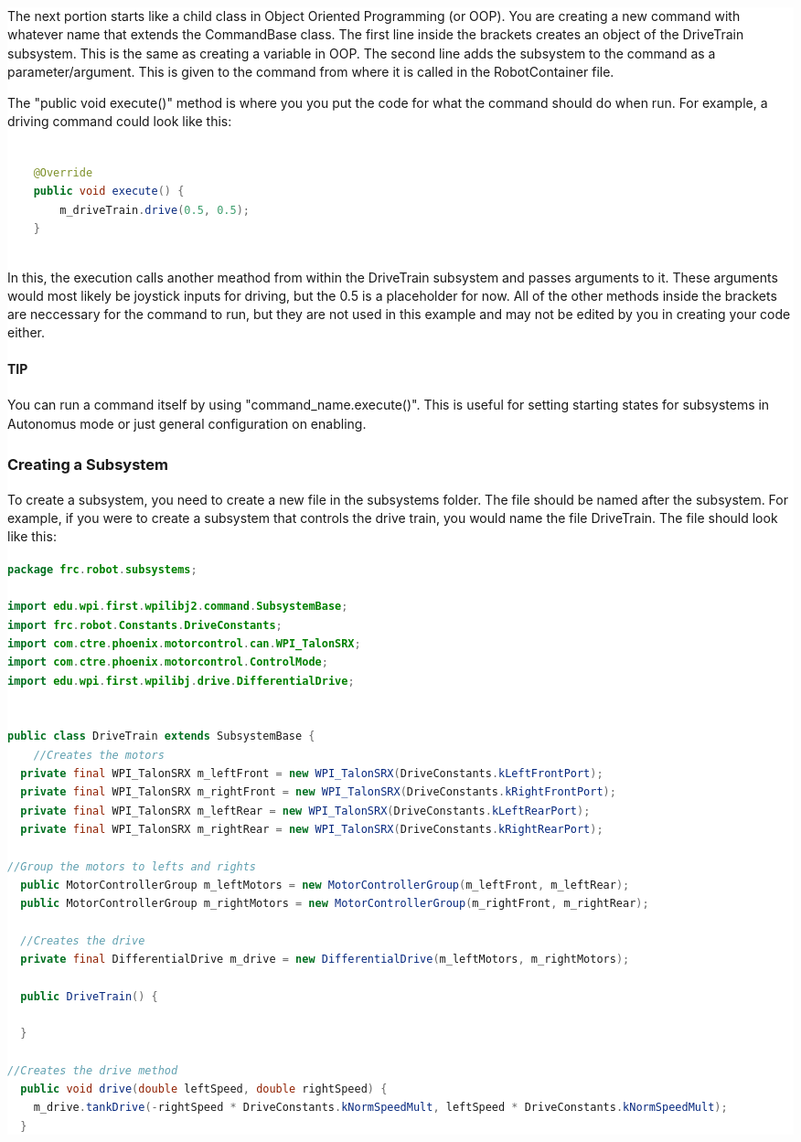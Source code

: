 The next portion starts like a child class in Object Oriented Programming (or OOP). You are creating a new command with whatever name that extends the CommandBase class. The first line inside the brackets creates an object of the DriveTrain subsystem. This is the same as creating a variable in OOP. The second line adds the subsystem to the command as a parameter/argument. This is given to the command from where it is called in the RobotContainer file.

The "public void execute()" method is where you you put the code for what the command should do when run. For example, a driving command could look like this:

```java

    @Override
    public void execute() {
        m_driveTrain.drive(0.5, 0.5);
    }
    
```

In this, the execution calls another meathod from within the DriveTrain subsystem and passes arguments to it. These arguments would most likely be joystick inputs for driving, but the 0.5 is a placeholder for now. All of the other methods inside the brackets are neccessary for the command to run, but they are not used in this example and may not be edited by you in creating your code either.

#### TIP
You can run a command itself by using "command_name.execute()". This is useful for setting starting states for subsystems in Autonomus mode or just general configuration on enabling.

### Creating a Subsystem

To create a subsystem, you need to create a new file in the subsystems folder. The file should be named after the subsystem. For example, if you were to create a subsystem that controls the drive train, you would name the file DriveTrain. The file should look like this:

```java
package frc.robot.subsystems;

import edu.wpi.first.wpilibj2.command.SubsystemBase;
import frc.robot.Constants.DriveConstants;
import com.ctre.phoenix.motorcontrol.can.WPI_TalonSRX;
import com.ctre.phoenix.motorcontrol.ControlMode;
import edu.wpi.first.wpilibj.drive.DifferentialDrive;


public class DriveTrain extends SubsystemBase {
    //Creates the motors
  private final WPI_TalonSRX m_leftFront = new WPI_TalonSRX(DriveConstants.kLeftFrontPort);
  private final WPI_TalonSRX m_rightFront = new WPI_TalonSRX(DriveConstants.kRightFrontPort);
  private final WPI_TalonSRX m_leftRear = new WPI_TalonSRX(DriveConstants.kLeftRearPort);
  private final WPI_TalonSRX m_rightRear = new WPI_TalonSRX(DriveConstants.kRightRearPort);

//Group the motors to lefts and rights
  public MotorControllerGroup m_leftMotors = new MotorControllerGroup(m_leftFront, m_leftRear);
  public MotorControllerGroup m_rightMotors = new MotorControllerGroup(m_rightFront, m_rightRear);

  //Creates the drive
  private final DifferentialDrive m_drive = new DifferentialDrive(m_leftMotors, m_rightMotors);

  public DriveTrain() {

  }

//Creates the drive method
  public void drive(double leftSpeed, double rightSpeed) {
    m_drive.tankDrive(-rightSpeed * DriveConstants.kNormSpeedMult, leftSpeed * DriveConstants.kNormSpeedMult);
  }
```